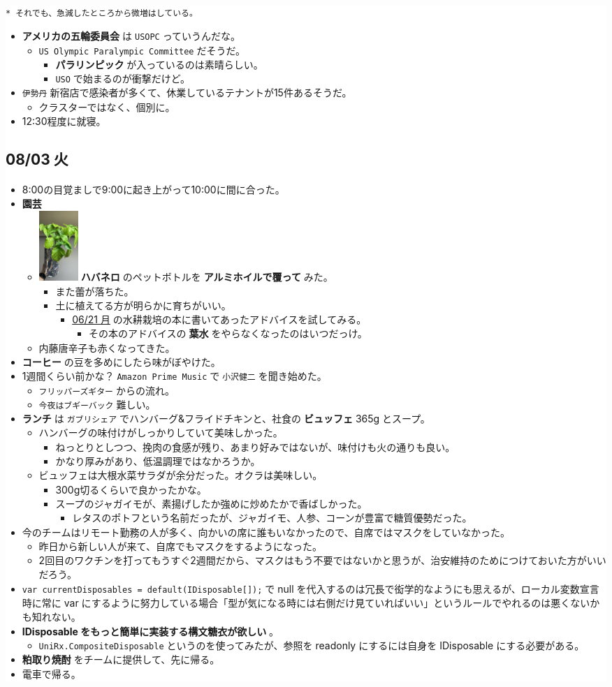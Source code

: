     * それでも、急減したところから微増はしている。
  * __アメリカの五輪委員会__ は `USOPC` っていうんだな。
    * `US Olympic Paralympic Committee` だそうだ。
      * __パラリンピック__ が入っているのは素晴らしい。
      * `USO` で始まるのが衝撃だけど。
  * `伊勢丹` 新宿店で感染者が多くて、休業しているテナントが15件あるそうだ。
    * クラスターではなく、個別に。
  * 12:30程度に就寝。

## 08/03 火

  * 8:00の目覚ましで9:00に起き上がって10:00に間に合った。
  * __園芸__
    * <img src='images/%E5%86%99%E7%9C%9F%202021%2D08%2D03%209%2022%2002.jpg' alt='写真 2021-08-03 9 22 02.jpg' height=100> __ハバネロ__ のペットボトルを __アルミホイルで覆って__ みた。
      * また蕾が落ちた。
      * 土に植えてる方が明らかに育ちがいい。
        * [06/21 月](2021-06.md#0621-月) の水耕栽培の本に書いてあったアドバイスを試してみる。
          * その本のアドバイスの __葉水__ をやらなくなったのはいつだっけ。
    * 内藤唐辛子も赤くなってきた。
  * __コーヒー__ の豆を多めにしたら味がぼやけた。
  * 1週間くらい前かな？ `Amazon Prime Music` で `小沢健二` を聞き始めた。
    * `フリッパーズギター` からの流れ。
    * `今夜はブギーバック` 難しい。
  * __ランチ__ は `ガブリシェア` でハンバーグ&フライドチキンと、社食の __ビュッフェ__ 365g とスープ。
    * ハンバーグの味付けがしっかりしていて美味しかった。
      * ねっとりとしつつ、挽肉の食感が残り、あまり好みではないが、味付けも火の通りも良い。
      * かなり厚みがあり、低温調理ではなかろうか。
    * ビュッフェは大根水菜サラダが余分だった。オクラは美味しい。
      * 300g切るくらいで良かったかな。
      * スープのジャガイモが、素揚げしたか強めに炒めたかで香ばしかった。
        * レタスのポトフという名前だったが、ジャガイモ、人参、コーンが豊富で糖質優勢だった。
  * 今のチームはリモート勤務の人が多く、向かいの席に誰もいなかったので、自席ではマスクをしていなかった。
    * 昨日から新しい人が来て、自席でもマスクをするようになった。
    * 2回目のワクチンを打ってもうすぐ2週間だから、マスクはもう不要ではないかと思うが、治安維持のためにつけておいた方がいいだろう。
  * `var currentDisposables = default(IDisposable[]);` で null を代入するのは冗長で衒学的なようにも思えるが、ローカル変数宣言時に常に var にするように努力している場合「型が気になる時には右側だけ見ていればいい」というルールでやれるのは悪くないかも知れない。
  * __IDisposable をもっと簡単に実装する構文糖衣が欲しい__ 。
    * `UniRx.CompositeDisposable` というのを使ってみたが、参照を readonly にするには自身を IDisposable にする必要がある。
  * __粕取り焼酎__ をチームに提供して、先に帰る。
  * 電車で帰る。
